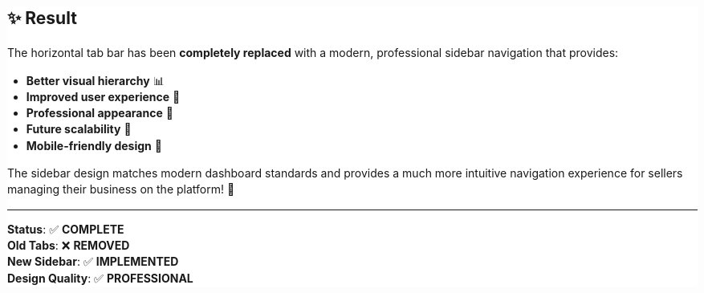 
## ✨ **Result**

The horizontal tab bar has been **completely replaced** with a modern, professional sidebar navigation that provides:

- **Better visual hierarchy** 📊
- **Improved user experience** 🎯
- **Professional appearance** 💼
- **Future scalability** 🚀
- **Mobile-friendly design** 📱

The sidebar design matches modern dashboard standards and provides a much more intuitive navigation experience for sellers managing their business on the platform! 🎉

---

**Status**: ✅ **COMPLETE**  
**Old Tabs**: ❌ **REMOVED**  
**New Sidebar**: ✅ **IMPLEMENTED**  
**Design Quality**: ✅ **PROFESSIONAL**

